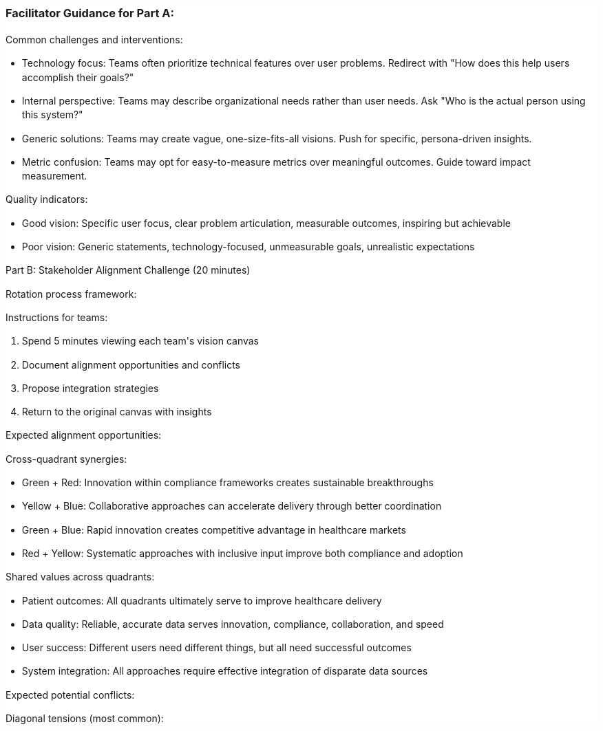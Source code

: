 ### Facilitator Guidance for Part A:

Common challenges and interventions:

* Technology focus: Teams often prioritize technical features over user problems. Redirect with "How does this help users accomplish their goals?"

* Internal perspective: Teams may describe organizational needs rather than user needs. Ask "Who is the actual person using this system?"

* Generic solutions: Teams may create vague, one-size-fits-all visions. Push for specific, persona-driven insights.

* Metric confusion: Teams may opt for easy-to-measure metrics over meaningful outcomes. Guide toward impact measurement.

Quality indicators:

* Good vision: Specific user focus, clear problem articulation, measurable outcomes, inspiring but achievable

* Poor vision: Generic statements, technology-focused, unmeasurable goals, unrealistic expectations

Part B: Stakeholder Alignment Challenge (20 minutes) 

Rotation process framework:

Instructions for teams:

1. Spend 5 minutes viewing each team's vision canvas

2. Document alignment opportunities and conflicts

3. Propose integration strategies

4. Return to the original canvas with insights

Expected alignment opportunities:

Cross-quadrant synergies:

* Green \+ Red: Innovation within compliance frameworks creates sustainable breakthroughs

* Yellow \+ Blue: Collaborative approaches can accelerate delivery through better coordination

* Green \+ Blue: Rapid innovation creates competitive advantage in healthcare markets

* Red \+ Yellow: Systematic approaches with inclusive input improve both compliance and adoption

Shared values across quadrants:

* Patient outcomes: All quadrants ultimately serve to improve healthcare delivery

* Data quality: Reliable, accurate data serves innovation, compliance, collaboration, and speed

* User success: Different users need different things, but all need successful outcomes

* System integration: All approaches require effective integration of disparate data sources

Expected potential conflicts:

Diagonal tensions (most common):

